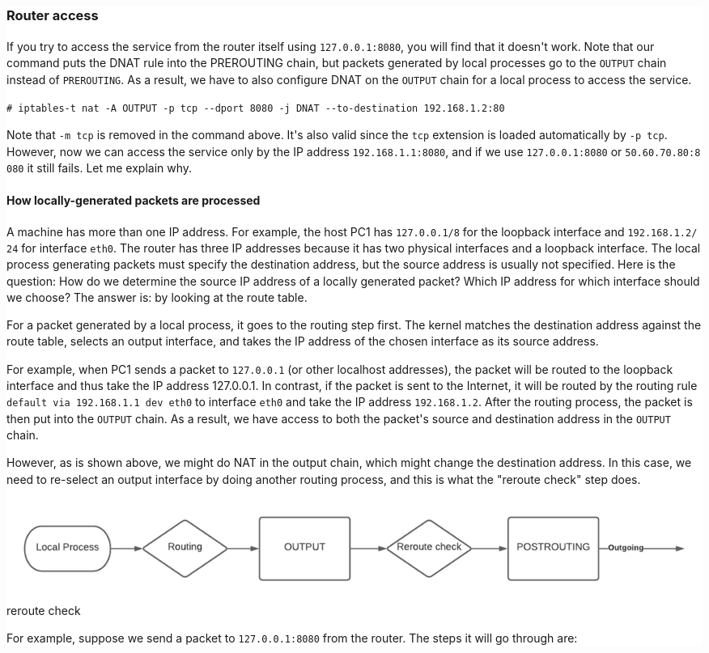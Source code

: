### Router access <a id="router-access" ></a>

If you try to access the service from the router itself using `127.0.0.1:8080`, you will find that it doesn't work. Note that our command puts the DNAT rule into the PREROUTING chain, but packets generated by local processes go to the `OUTPUT` chain instead of `PREROUTING`. As a result, we have to also configure DNAT on the `OUTPUT` chain for a local process to access the service.

```console
# iptables-t nat -A OUTPUT -p tcp --dport 8080 -j DNAT --to-destination 192.168.1.2:80
```

Note that `-m tcp` is removed in the command above. It's also valid since the `tcp` extension is loaded automatically by `-p tcp`. However, now we can access the service only by the IP address `192.168.1.1:8080`, and if we use `127.0.0.1:8080` or `50.60.70.80:8080` it still fails. Let me explain why.

#### How locally-generated packets are processed <a id="how-locally-generated-packets-are-processed" ></a>

A machine has more than one IP address. For example, the host PC1 has `127.0.0.1/8` for the loopback interface and `192.168.1.2/24` for interface `eth0`. The router has three IP addresses because it has two physical interfaces and a loopback interface. The local process generating packets must specify the destination address, but the source address is usually not specified. Here is the question: How do we determine the source IP address of a locally generated packet? Which IP address for which interface should we choose? The answer is: by looking at the route table.

For a packet generated by a local process, it goes to the routing step first. The kernel matches the destination address against the route table, selects an output interface, and takes the IP address of the chosen interface as its source address.

For example, when PC1 sends a packet to `127.0.0.1` (or other localhost addresses), the packet will be routed to the loopback interface and thus take the IP address 127.0.0.1. In contrast, if the packet is sent to the Internet, it will be routed by the routing rule `default via 192.168.1.1 dev eth0` to interface `eth0` and take the IP address `192.168.1.2`. After the routing process, the packet is then put into the `OUTPUT` chain. As a result, we have access to both the packet's source and destination address in the `OUTPUT` chain.

However, as is shown above, we might do NAT in the output chain, which might change the destination address. In this case, we need to re-select an output interface by doing another routing process, and this is what the "reroute check" step does.

<js-ext-figure class="js-illustration">

![reroute check](./reroute-check.png)
<js-ext-figcaption>reroute check</js-ext-figcaption>

</js-ext-figure>

For example, suppose we send a packet to `127.0.0.1:8080` from the router. The steps it will go through are:
